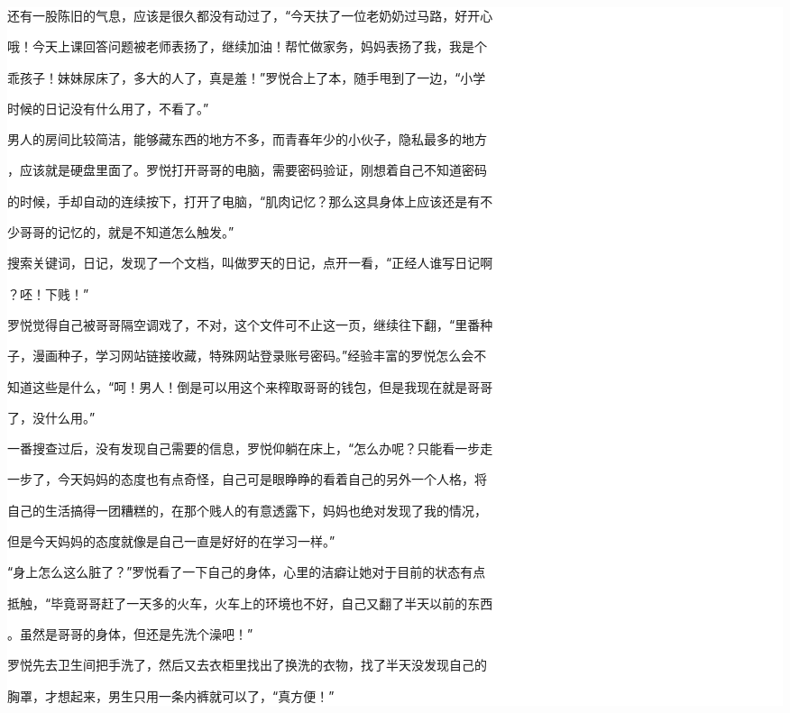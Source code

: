 还有一股陈旧的气息，应该是很久都没有动过了，“今天扶了一位老奶奶过马路，好开心

哦！今天上课回答问题被老师表扬了，继续加油！帮忙做家务，妈妈表扬了我，我是个

乖孩子！妹妹尿床了，多大的人了，真是羞！”罗悦合上了本，随手甩到了一边，“小学

时候的日记没有什么用了，不看了。”





男人的房间比较简洁，能够藏东西的地方不多，而青春年少的小伙子，隐私最多的地方

，应该就是硬盘里面了。罗悦打开哥哥的电脑，需要密码验证，刚想着自己不知道密码

的时候，手却自动的连续按下，打开了电脑，“肌肉记忆？那么这具身体上应该还是有不

少哥哥的记忆的，就是不知道怎么触发。”



搜索关键词，日记，发现了一个文档，叫做罗天的日记，点开一看，“正经人谁写日记啊

？呸！下贱！”





罗悦觉得自己被哥哥隔空调戏了，不对，这个文件可不止这一页，继续往下翻，“里番种

子，漫画种子，学习网站链接收藏，特殊网站登录账号密码。”经验丰富的罗悦怎么会不

知道这些是什么，“呵！男人！倒是可以用这个来榨取哥哥的钱包，但是我现在就是哥哥

了，没什么用。”





一番搜查过后，没有发现自己需要的信息，罗悦仰躺在床上，“怎么办呢？只能看一步走

一步了，今天妈妈的态度也有点奇怪，自己可是眼睁睁的看着自己的另外一个人格，将

自己的生活搞得一团糟糕的，在那个贱人的有意透露下，妈妈也绝对发现了我的情况，

但是今天妈妈的态度就像是自己一直是好好的在学习一样。”







“身上怎么这么脏了？”罗悦看了一下自己的身体，心里的洁癖让她对于目前的状态有点

抵触，“毕竟哥哥赶了一天多的火车，火车上的环境也不好，自己又翻了半天以前的东西

。虽然是哥哥的身体，但还是先洗个澡吧！”



罗悦先去卫生间把手洗了，然后又去衣柜里找出了换洗的衣物，找了半天没发现自己的

胸罩，才想起来，男生只用一条内裤就可以了，“真方便！”






